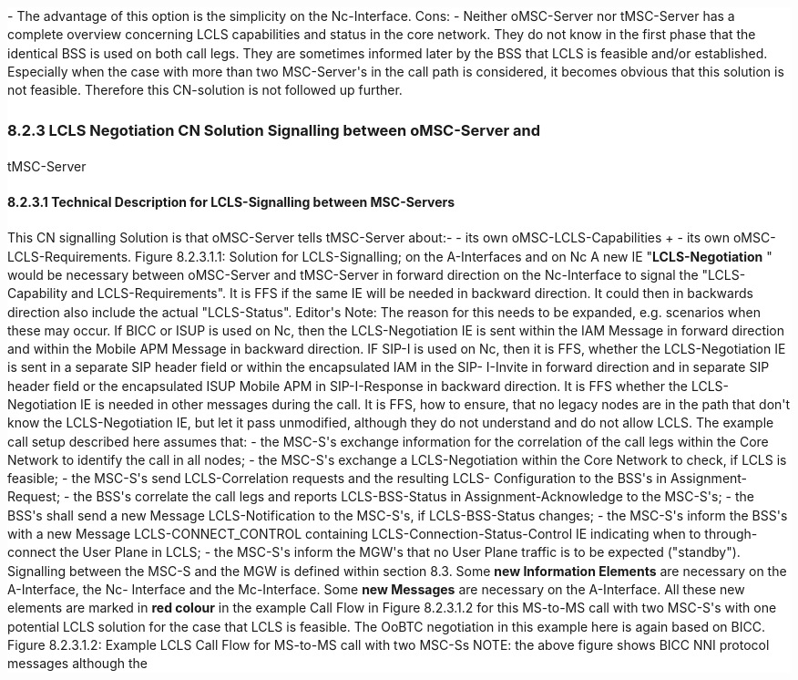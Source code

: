 \- The advantage of this option is the simplicity on the Nc-Interface.
Cons:
\- Neither oMSC-Server nor tMSC-Server has a complete overview concerning LCLS
capabilities and status in the core network. They do not know in the first
phase that the identical BSS is used on both call legs. They are sometimes
informed later by the BSS that LCLS is feasible and/or established. Especially
when the case with more than two MSC-Server\'s in the call path is considered,
it becomes obvious that this solution is not feasible.
Therefore this CN-solution is not followed up further.
### 8.2.3 LCLS Negotiation CN Solution Signalling between oMSC-Server and
tMSC-Server
#### 8.2.3.1 Technical Description for LCLS-Signalling between MSC-Servers
This CN signalling Solution is that oMSC-Server tells tMSC-Server about:-
\- its own oMSC-LCLS-Capabilities +
\- its own oMSC-LCLS-Requirements.
Figure 8.2.3.1.1: Solution for LCLS-Signalling; on the A-Interfaces and on Nc
A new IE \"**LCLS-Negotiation** \" would be necessary between oMSC-Server and
tMSC-Server in forward direction on the Nc-Interface to signal the \"LCLS-
Capability and LCLS-Requirements\".
It is FFS if the same IE will be needed in backward direction. It could then
in backwards direction also include the actual \"LCLS-Status\".
Editor\'s Note: The reason for this needs to be expanded, e.g. scenarios when
these may occur.
If BICC or ISUP is used on Nc, then the LCLS-Negotiation IE is sent within the
IAM Message in forward direction and within the Mobile APM Message in backward
direction.
IF SIP-I is used on Nc, then it is FFS, whether the LCLS-Negotiation IE is
sent in a separate SIP header field or within the encapsulated IAM in the SIP-
I-Invite in forward direction and in separate SIP header field or the
encapsulated ISUP Mobile APM in SIP-I-Response in backward direction.
It is FFS whether the LCLS-Negotiation IE is needed in other messages during
the call.
It is FFS, how to ensure, that no legacy nodes are in the path that don\'t
know the LCLS-Negotiation IE, but let it pass unmodified, although they do not
understand and do not allow LCLS.
The example call setup described here assumes that:
\- the MSC-S\'s exchange information for the correlation of the call legs
within the Core Network to identify the call in all nodes;
\- the MSC-S\'s exchange a LCLS-Negotiation within the Core Network to check,
if LCLS is feasible;
\- the MSC-S\'s send LCLS-Correlation requests and the resulting LCLS-
Configuration to the BSS\'s in Assignment-Request;
\- the BSS\'s correlate the call legs and reports LCLS-BSS-Status in
Assignment-Acknowledge to the MSC-S\'s;
\- the BSS\'s shall send a new Message LCLS-Notification to the MSC-S\'s, if
LCLS-BSS-Status changes;
\- the MSC-S\'s inform the BSS\'s with a new Message LCLS-CONNECT_CONTROL
containing LCLS-Connection-Status-Control IE indicating when to through-
connect the User Plane in LCLS;
\- the MSC-S\'s inform the MGW\'s that no User Plane traffic is to be expected
(\"standby\"). Signalling between the MSC-S and the MGW is defined within
section 8.3.
Some **new Information Elements** are necessary on the A-Interface, the Nc-
Interface and the Mc-Interface. Some **new Messages** are necessary on the
A-Interface. All these new elements are marked in **red colour** in the
example Call Flow in Figure 8.2.3.1.2 for this MS-to-MS call with two MSC-S\'s
with one potential LCLS solution for the case that LCLS is feasible. The OoBTC
negotiation in this example here is again based on BICC.
Figure 8.2.3.1.2: Example LCLS Call Flow for MS-to-MS call with two MSC-Ss
NOTE: the above figure shows BICC NNI protocol messages although the